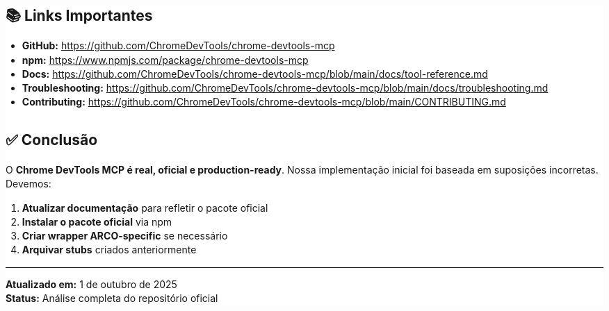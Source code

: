 ## 📚 Links Importantes

- **GitHub:** https://github.com/ChromeDevTools/chrome-devtools-mcp
- **npm:** https://www.npmjs.com/package/chrome-devtools-mcp
- **Docs:** https://github.com/ChromeDevTools/chrome-devtools-mcp/blob/main/docs/tool-reference.md
- **Troubleshooting:** https://github.com/ChromeDevTools/chrome-devtools-mcp/blob/main/docs/troubleshooting.md
- **Contributing:** https://github.com/ChromeDevTools/chrome-devtools-mcp/blob/main/CONTRIBUTING.md

## ✅ Conclusão

O **Chrome DevTools MCP é real, oficial e production-ready**. Nossa implementação inicial foi baseada em suposições incorretas. Devemos:

1. **Atualizar documentação** para refletir o pacote oficial
2. **Instalar o pacote oficial** via npm
3. **Criar wrapper ARCO-specific** se necessário
4. **Arquivar stubs** criados anteriormente

---

**Atualizado em:** 1 de outubro de 2025  
**Status:** Análise completa do repositório oficial
